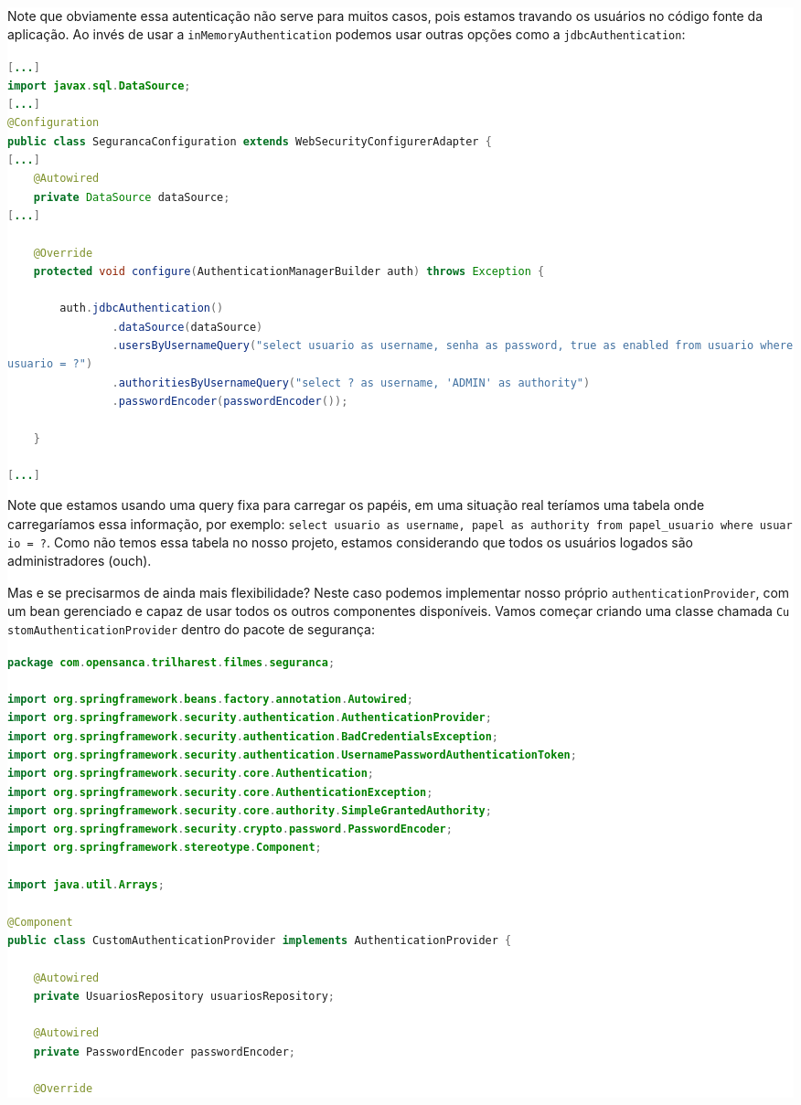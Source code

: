 Note que obviamente essa autenticação não serve para muitos casos, pois estamos travando os
usuários no código fonte da aplicação. Ao invés de usar a `inMemoryAuthentication` podemos
usar outras opções como a `jdbcAuthentication`:

```java
[...]
import javax.sql.DataSource;
[...]
@Configuration
public class SegurancaConfiguration extends WebSecurityConfigurerAdapter {
[...]
    @Autowired
    private DataSource dataSource;
[...]

    @Override
    protected void configure(AuthenticationManagerBuilder auth) throws Exception {

        auth.jdbcAuthentication()
                .dataSource(dataSource)
                .usersByUsernameQuery("select usuario as username, senha as password, true as enabled from usuario where usuario = ?")
                .authoritiesByUsernameQuery("select ? as username, 'ADMIN' as authority")
                .passwordEncoder(passwordEncoder());

    }

[...]
```

Note que estamos usando uma query fixa para carregar os papéis, em uma situação real teríamos
uma tabela onde carregaríamos essa informação, por exemplo: `select usuario as username,
papel as authority from papel_usuario where usuario = ?`. Como não temos essa tabela no nosso
projeto, estamos considerando que todos os usuários logados são administradores (ouch).

Mas e se precisarmos de ainda mais flexibilidade? Neste caso podemos implementar nosso próprio
`authenticationProvider`, com um bean gerenciado e capaz de usar todos os outros
componentes disponíveis. Vamos começar criando uma classe chamada `CustomAuthenticationProvider`
dentro do pacote de segurança:

```java
package com.opensanca.trilharest.filmes.seguranca;

import org.springframework.beans.factory.annotation.Autowired;
import org.springframework.security.authentication.AuthenticationProvider;
import org.springframework.security.authentication.BadCredentialsException;
import org.springframework.security.authentication.UsernamePasswordAuthenticationToken;
import org.springframework.security.core.Authentication;
import org.springframework.security.core.AuthenticationException;
import org.springframework.security.core.authority.SimpleGrantedAuthority;
import org.springframework.security.crypto.password.PasswordEncoder;
import org.springframework.stereotype.Component;

import java.util.Arrays;

@Component
public class CustomAuthenticationProvider implements AuthenticationProvider {

    @Autowired
    private UsuariosRepository usuariosRepository;

    @Autowired
    private PasswordEncoder passwordEncoder;

    @Override
```